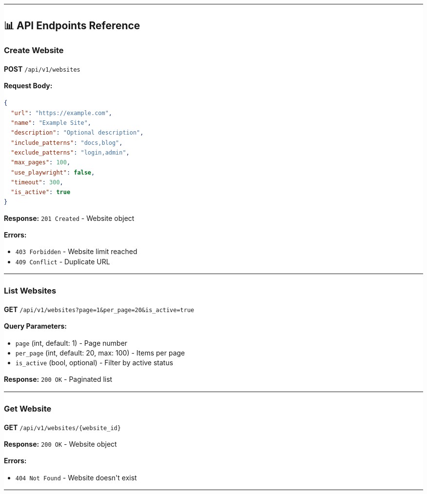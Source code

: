 ```bash
```

---

## 📊 API Endpoints Reference

### Create Website
**POST** `/api/v1/websites`

**Request Body:**
```json
{
  "url": "https://example.com",
  "name": "Example Site",
  "description": "Optional description",
  "include_patterns": "docs,blog",
  "exclude_patterns": "login,admin",
  "max_pages": 100,
  "use_playwright": false,
  "timeout": 300,
  "is_active": true
}
```

**Response:** `201 Created` - Website object

**Errors:**
- `403 Forbidden` - Website limit reached
- `409 Conflict` - Duplicate URL

---

### List Websites
**GET** `/api/v1/websites?page=1&per_page=20&is_active=true`

**Query Parameters:**
- `page` (int, default: 1) - Page number
- `per_page` (int, default: 20, max: 100) - Items per page
- `is_active` (bool, optional) - Filter by active status

**Response:** `200 OK` - Paginated list

---

### Get Website
**GET** `/api/v1/websites/{website_id}`

**Response:** `200 OK` - Website object

**Errors:**
- `404 Not Found` - Website doesn't exist

---
